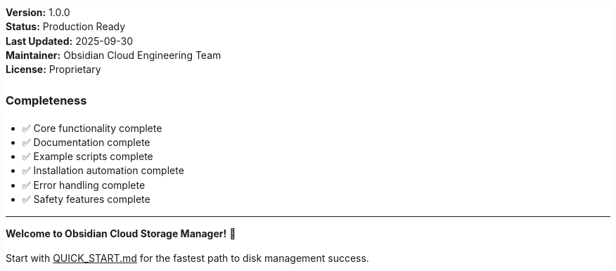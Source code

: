 **Version:** 1.0.0  
**Status:** Production Ready  
**Last Updated:** 2025-09-30  
**Maintainer:** Obsidian Cloud Engineering Team  
**License:** Proprietary  

### Completeness
- ✅ Core functionality complete
- ✅ Documentation complete
- ✅ Example scripts complete
- ✅ Installation automation complete
- ✅ Error handling complete
- ✅ Safety features complete

---

**Welcome to Obsidian Cloud Storage Manager!** 🚀

Start with [QUICK_START.md](QUICK_START.md) for the fastest path to disk management success.
